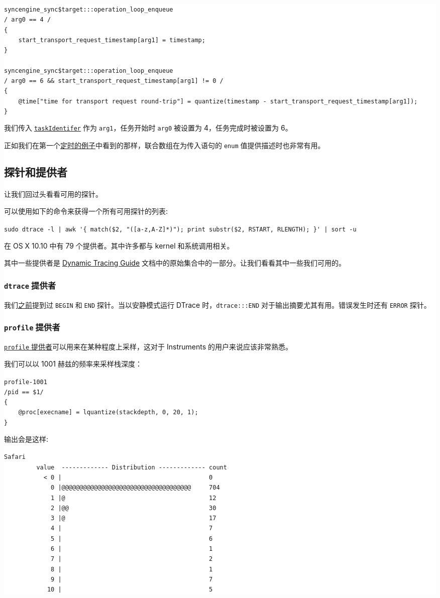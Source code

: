 ```
syncengine_sync$target:::operation_loop_enqueue
/ arg0 == 4 /
{
    start_transport_request_timestamp[arg1] = timestamp;
}

syncengine_sync$target:::operation_loop_enqueue
/ arg0 == 6 && start_transport_request_timestamp[arg1] != 0 /
{
    @time["time for transport request round-trip"] = quantize(timestamp - start_transport_request_timestamp[arg1]);
}
```

我们传入 [`taskIdentifer`][AppleDocNSURLSessionTask_taskIdentifier] 作为 `arg1`，任务开始时 `arg0` 被设置为 4，任务完成时被设置为 6。

正如我们在第一个[定时的例子](#ATimingExample)中看到的那样，联合数组在为传入语句的 `enum` 值提供描述时也非常有用。

## 探针和提供者

让我们回过头看看可用的探针。
    
可以使用如下的命令来获得一个所有可用探针的列表:

```
sudo dtrace -l | awk '{ match($2, "([a-z,A-Z]*)"); print substr($2, RSTART, RLENGTH); }' | sort -u
```

在 OS X 10.10 中有 79 个提供者。其中许多都与 kernel 和系统调用相关。

其中一些提供者是 [Dynamic Tracing Guide][oracleDTraceProviders] 文档中的原始集合中的一部分。让我们看看其中一些我们可用的。

### `dtrace` 提供者

我们[之前](#ATimingExample)提到过 `BEGIN` 和 `END` 探针。当以安静模式运行 DTrace 时，`dtrace:::END` 对于输出摘要尤其有用。错误发生时还有 `ERROR` 探针。

### `profile` 提供者

[`profile` 提供者][profileProvider]可以用来在某种程度上采样，这对于 Instruments 的用户来说应该非常熟悉。

我们可以以 1001 赫兹的频率来采样栈深度：

```
profile-1001
/pid == $1/
{
    @proc[execname] = lquantize(stackdepth, 0, 20, 1);
}
```

输出会是这样:

```
Safari                                            
         value  ------------- Distribution ------------- count    
           < 0 |                                         0        
             0 |@@@@@@@@@@@@@@@@@@@@@@@@@@@@@@@@@@@@     704      
             1 |@                                        12       
             2 |@@                                       30       
             3 |@                                        17       
             4 |                                         7        
             5 |                                         6        
             6 |                                         1        
             7 |                                         2        
             8 |                                         1        
             9 |                                         7        
            10 |                                         5        
```

[DynamicTracingGuidePDF]: https://docs.oracle.com/cd/E23824_01/pdf/E22973.pdf "Oracle Solaris Dynamic Tracing Guide"
[DynamicTracingGuideHTML]: https://docs.oracle.com/cd/E23824_01/html/E22973/toc.html "Oracle Solaris Dynamic Tracing Guide"
[dtrace1man]: https://developer.apple.com/library/mac/documentation/Darwin/Reference/ManPages/man1/dtrace.1.html "dtrace - generic front-end to the DTrace facility"
[oracleDTraceProviders]: https://docs.oracle.com/cd/E23824_01/html/E22973/gkyal.html "Oracle: DTrace Providers"
[DProgrammingLanguage]: https://docs.oracle.com/cd/E23824_01/html/E22973/gkwpo.html#scrolltoc "D Programming Language"
[ps1man]: https://developer.apple.com/library/mac/documentation/Darwin/Reference/ManPages/man1/ps.1.html
[DTraceGuideChapter3]: https://docs.oracle.com/cd/E19253-01/817-6223/chp-variables/index.html "Dynamic Tracing Guide, Variables"
[DTraceGuideChapter9]: https://docs.oracle.com/cd/E19253-01/817-6223/chp-aggs/index.html "Dynamic Tracing Guide, Aggregations"
[AppleDocNSURLSessionTask]: https://developer.apple.com/library/ios/documentation/Foundation/Reference/NSURLSessionTask_class/index.html "ADC: NSURLSessionTask"
[AppleDocNSURLSessionTask_taskIdentifier]: https://developer.apple.com/library/ios/documentation/Foundation/Reference/NSURLSessionTask_class/index.html#//apple_ref/occ/instp/NSURLSessionTask/taskIdentifier "-[NSURLSessionTask taskIdentifer]"
[XcodeBuildDerivedFileDir]: https://developer.apple.com/library/mac/documentation/DeveloperTools/Reference/XcodeBuildSettingRef/1-Build_Setting_Reference/build_setting_ref.html#//apple_ref/doc/uid/TP40003931-CH3-SW43 "DERIVED_FILE_DIR"
[ioProvider]: https://docs.oracle.com/cd/E19253-01/817-6223/chp-io/index.html "io Provider"
[profileProvider]: https://docs.oracle.com/cd/E19253-01/817-6223/chp-profile/index.html "profile Provider"
[ipProvider]: https://wikis.oracle.com/display/DTrace/ip+Provider "ip Provider"
